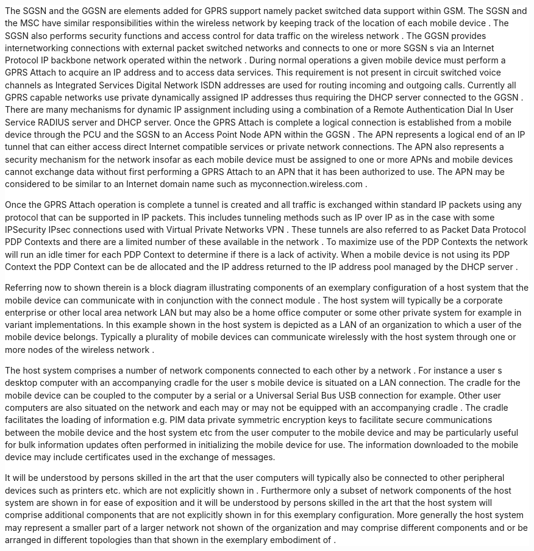 The SGSN and the GGSN are elements added for GPRS support namely packet switched data support within GSM. The SGSN and the MSC have similar responsibilities within the wireless network by keeping track of the location of each mobile device . The SGSN also performs security functions and access control for data traffic on the wireless network . The GGSN provides internetworking connections with external packet switched networks and connects to one or more SGSN s via an Internet Protocol IP backbone network operated within the network . During normal operations a given mobile device must perform a GPRS Attach to acquire an IP address and to access data services. This requirement is not present in circuit switched voice channels as Integrated Services Digital Network ISDN addresses are used for routing incoming and outgoing calls. Currently all GPRS capable networks use private dynamically assigned IP addresses thus requiring the DHCP server connected to the GGSN . There are many mechanisms for dynamic IP assignment including using a combination of a Remote Authentication Dial In User Service RADIUS server and DHCP server. Once the GPRS Attach is complete a logical connection is established from a mobile device through the PCU and the SGSN to an Access Point Node APN within the GGSN . The APN represents a logical end of an IP tunnel that can either access direct Internet compatible services or private network connections. The APN also represents a security mechanism for the network insofar as each mobile device must be assigned to one or more APNs and mobile devices cannot exchange data without first performing a GPRS Attach to an APN that it has been authorized to use. The APN may be considered to be similar to an Internet domain name such as myconnection.wireless.com .

Once the GPRS Attach operation is complete a tunnel is created and all traffic is exchanged within standard IP packets using any protocol that can be supported in IP packets. This includes tunneling methods such as IP over IP as in the case with some IPSecurity IPsec connections used with Virtual Private Networks VPN . These tunnels are also referred to as Packet Data Protocol PDP Contexts and there are a limited number of these available in the network . To maximize use of the PDP Contexts the network will run an idle timer for each PDP Context to determine if there is a lack of activity. When a mobile device is not using its PDP Context the PDP Context can be de allocated and the IP address returned to the IP address pool managed by the DHCP server .

Referring now to shown therein is a block diagram illustrating components of an exemplary configuration of a host system that the mobile device can communicate with in conjunction with the connect module . The host system will typically be a corporate enterprise or other local area network LAN but may also be a home office computer or some other private system for example in variant implementations. In this example shown in the host system is depicted as a LAN of an organization to which a user of the mobile device belongs. Typically a plurality of mobile devices can communicate wirelessly with the host system through one or more nodes of the wireless network .

The host system comprises a number of network components connected to each other by a network . For instance a user s desktop computer with an accompanying cradle for the user s mobile device is situated on a LAN connection. The cradle for the mobile device can be coupled to the computer by a serial or a Universal Serial Bus USB connection for example. Other user computers are also situated on the network and each may or may not be equipped with an accompanying cradle . The cradle facilitates the loading of information e.g. PIM data private symmetric encryption keys to facilitate secure communications between the mobile device and the host system etc from the user computer to the mobile device and may be particularly useful for bulk information updates often performed in initializing the mobile device for use. The information downloaded to the mobile device may include certificates used in the exchange of messages.

It will be understood by persons skilled in the art that the user computers will typically also be connected to other peripheral devices such as printers etc. which are not explicitly shown in . Furthermore only a subset of network components of the host system are shown in for ease of exposition and it will be understood by persons skilled in the art that the host system will comprise additional components that are not explicitly shown in for this exemplary configuration. More generally the host system may represent a smaller part of a larger network not shown of the organization and may comprise different components and or be arranged in different topologies than that shown in the exemplary embodiment of .
